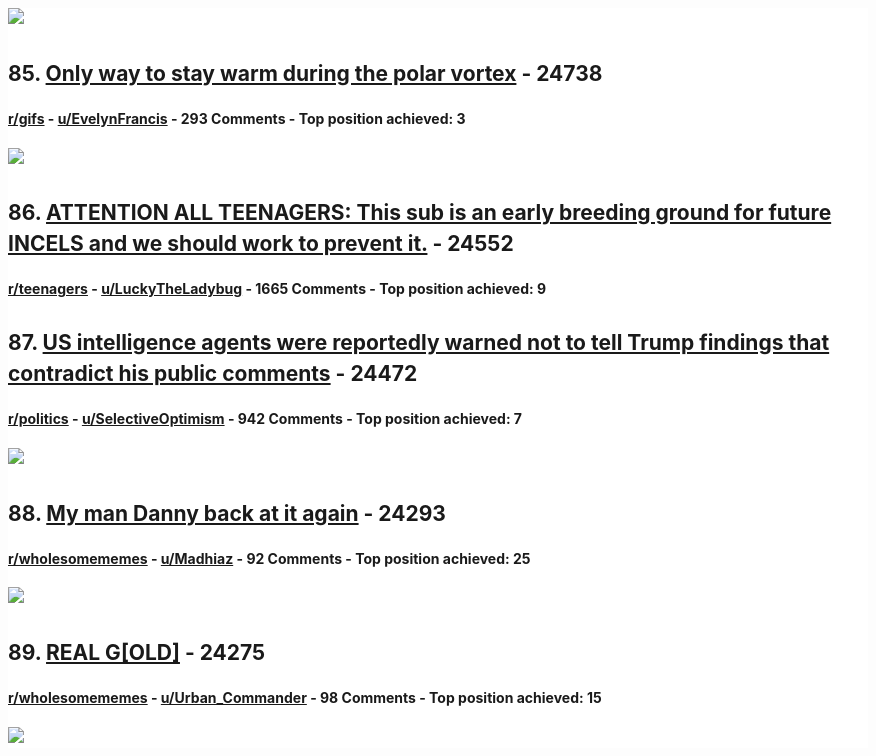 <a href="https://www.newsweek.com/donald-trump-jr-will-be-indicted-mueller-former-prosecutor-says-and-will-help-1315865"><img src="https://b.thumbs.redditmedia.com/l44IKtk1OSnPI7tzvcD15fTbdRE9xrhxEGIaF0GYxBw.jpg"></img></a>

## 85. [Only way to stay warm during the polar vortex](http://reddit.com/r/gifs/comments/amdrb9/only_way_to_stay_warm_during_the_polar_vortex/) - 24738
#### [r/gifs](http://reddit.com/r/gifs) - [u/EvelynFrancis](http://reddit.com/u/EvelynFrancis) - 293 Comments - Top position achieved: 3

<a href="https://i.imgur.com/dhxbfUT.gifv"><img src="https://b.thumbs.redditmedia.com/_wEA54MsGMM7YJtOx3WrusSyQLcsnweXm7hhZvLY5zI.jpg"></img></a>

## 86. [ATTENTION ALL TEENAGERS: This sub is an early breeding ground for future INCELS and we should work to prevent it.](http://reddit.com/r/teenagers/comments/amhkb9/attention_all_teenagers_this_sub_is_an_early/) - 24552
#### [r/teenagers](http://reddit.com/r/teenagers) - [u/LuckyTheLadybug](http://reddit.com/u/LuckyTheLadybug) - 1665 Comments - Top position achieved: 9

## 87. [US intelligence agents were reportedly warned not to tell Trump findings that contradict his public comments](http://reddit.com/r/politics/comments/amj2ig/us_intelligence_agents_were_reportedly_warned_not/) - 24472
#### [r/politics](http://reddit.com/r/politics) - [u/SelectiveOptimism](http://reddit.com/u/SelectiveOptimism) - 942 Comments - Top position achieved: 7

<a href="https://www.businessinsider.com/us-intelligence-agents-trump-public-comments-2019-2"><img src="https://b.thumbs.redditmedia.com/DgpFlcr7D_W8UHUZX5FLXPY4cNuYYweZJsRE3kMWsUM.jpg"></img></a>

## 88. [My man Danny back at it again](http://reddit.com/r/wholesomememes/comments/amgfjh/my_man_danny_back_at_it_again/) - 24293
#### [r/wholesomememes](http://reddit.com/r/wholesomememes) - [u/Madhiaz](http://reddit.com/u/Madhiaz) - 92 Comments - Top position achieved: 25

<a href="https://i.redd.it/egod4mtr07e21.jpg"><img src="https://b.thumbs.redditmedia.com/OVDE9l14DA4TwU0u0HLa-Hm4mT0P1wKL7EZdz6r6Fco.jpg"></img></a>

## 89. [REAL G[OLD]](http://reddit.com/r/wholesomememes/comments/amder2/real_gold/) - 24275
#### [r/wholesomememes](http://reddit.com/r/wholesomememes) - [u/Urban_Commander](http://reddit.com/u/Urban_Commander) - 98 Comments - Top position achieved: 15

<a href="https://i.redd.it/psvm9l1l85e21.jpg"><img src="https://b.thumbs.redditmedia.com/IRWzpKI56phfFGWErbkilR0V7I92XT8nsAk4tu9EagE.jpg"></img></a>
